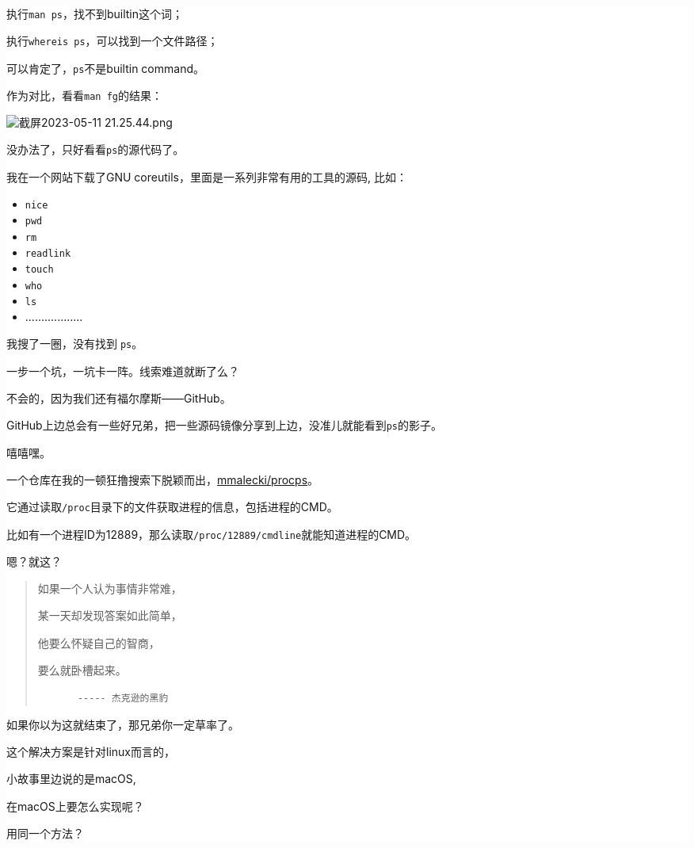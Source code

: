 执行`man ps`，找不到builtin这个词；

执行`whereis ps`，可以找到一个文件路径；

可以肯定了，`ps`不是builtin command。

作为对比，看看`man fg`的结果：

![截屏2023-05-11 21.25.44.png](https://p6-juejin.byteimg.com/tos-cn-i-k3u1fbpfcp/49cc177e8e5142df99885d972c0d402d~tplv-k3u1fbpfcp-watermark.image?)

没办法了，只好看看`ps`的源代码了。

我在一个网站下载了GNU coreutils，里面是一系列非常有用的工具的源码, 比如：
- `nice`
- `pwd`
- `rm`
- `readlink`
- `touch`
- `who`
- `ls`
- ..................

我搜了一圈，没有找到 `ps`。

一步一个坑，一坑卡一阵。线索难道就断了么？

不会的，因为我们还有福尔摩斯——GitHub。

GitHub上边总会有一些好兄弟，把一些源码镜像分享到上边，没准儿就能看到`ps`的影子。

嘻嘻嘿。

一个仓库在我的一顿狂撸搜索下脱颖而出，[mmalecki/procps](https://github.com/mmalecki/procps)。

它通过读取`/proc`目录下的文件获取进程的信息，包括进程的CMD。

比如有一个进程ID为12889，那么读取`/proc/12889/cmdline`就能知道进程的CMD。

嗯？就这？

> 如果一个人认为事情非常难，
> 
> 某一天却发现答案如此简单，
>
> 他要么怀疑自己的智商，
>
> 要么就卧槽起来。
>
>            ----- 杰克逊的黑豹

如果你以为这就结束了，那兄弟你一定草率了。

这个解决方案是针对linux而言的，

小故事里边说的是macOS,

在macOS上要怎么实现呢？

用同一个方法？
